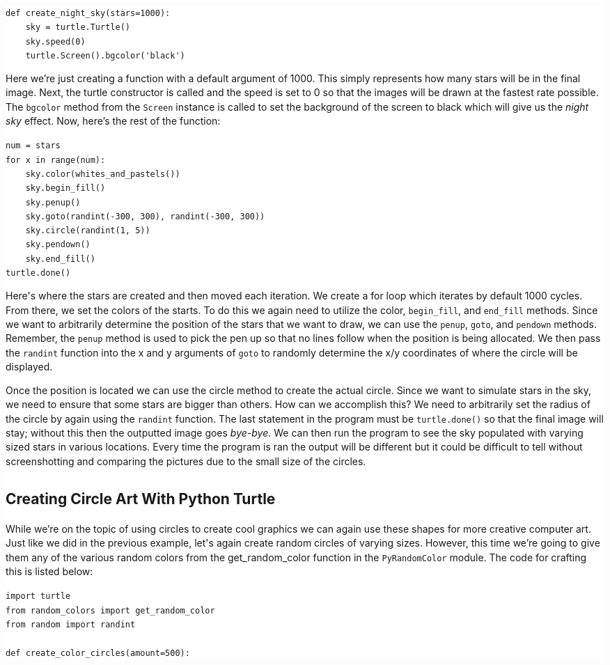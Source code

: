     def create_night_sky(stars=1000):
        sky = turtle.Turtle()
        sky.speed(0)
        turtle.Screen().bgcolor('black')

Here we’re just creating a function with a default argument of 1000. This simply represents how many stars will be in the final image. Next, the turtle constructor is called and the speed is set to 0 so that the images will be drawn at the fastest rate possible. The `bgcolor` method from the `Screen` instance is called to set the background of the screen to black which will give us the _night sky_ effect. Now, here’s the rest of the function:

    num = stars
    for x in range(num):
        sky.color(whites_and_pastels())
        sky.begin_fill()
        sky.penup()
        sky.goto(randint(-300, 300), randint(-300, 300))
        sky.circle(randint(1, 5))
        sky.pendown()
        sky.end_fill()
    turtle.done()


Here's where the stars are created and then moved each iteration. We create a for loop which iterates by default 1000 cycles. From there, we set the colors of the starts. To do this we again need to utilize the color, `begin_fill`, and `end_fill` methods. Since we want to arbitrarily determine the position of the stars that we want to draw, we can use the `penup`, `goto`, and `pendown` methods. Remember, the `penup` method is used to pick the pen up so that no lines follow when the position is being allocated. We then pass the `randint` function into the x and y arguments of `goto` to randomly determine the x/y coordinates of where the circle will be displayed.


Once the position is located we can use the circle method to create the actual circle. Since we want to simulate stars in the sky, we need to ensure that some stars are bigger than others. How can we accomplish this? We need to arbitrarily set the radius of the circle by again using the `randint` function. The last statement in the program must be `turtle.done()` so that the final image will stay; without this then the outputted image goes _bye-bye_. We can then run the program to see the sky populated with varying sized stars in various locations. Every time the program is ran the output will be different but it could be difficult to tell without screenshotting and comparing the pictures due to the small size of the circles.

## Creating Circle Art With Python Turtle

While we’re on the topic of using circles to create cool graphics we can again use these shapes for more creative computer art. Just like we did in the previous example, let's again create random circles of varying sizes. However, this time we’re going to give them any of the various random colors from the get_random_color  function in the `PyRandomColor`  module. The code for crafting this is listed below:

    import turtle
    from random_colors import get_random_color
    from random import randint
    
    def create_color_circles(amount=500):
        